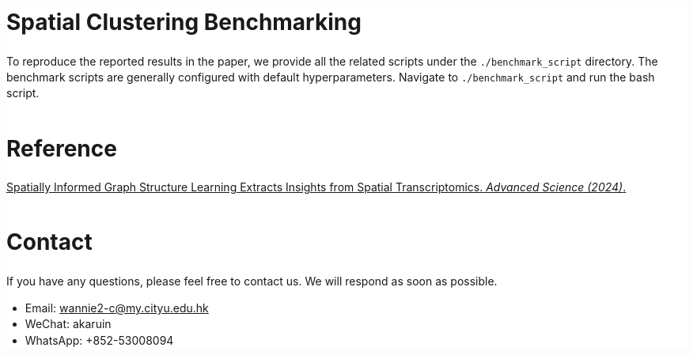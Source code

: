
# Spatial Clustering Benchmarking
To reproduce the reported results in the paper, we provide all the related scripts under the `./benchmark_script` directory. 
The benchmark scripts are generally configured with default hyperparameters.
Navigate to `./benchmark_script` and run the bash script.


# Reference
[Spatially Informed Graph Structure Learning Extracts Insights from Spatial Transcriptomics. 
*Advanced Science (2024)*.](https://doi.org/10.1002/advs.202403572) 


# Contact
If you have any questions, please feel free to contact us. We will respond as soon as possible.
- Email: wannie2-c@my.cityu.edu.hk
- WeChat: akaruin
- WhatsApp: +852-53008094
